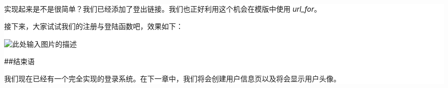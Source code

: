 实现起来是不是很简单？我们已经添加了登出链接。我们也正好利用这个机会在模版中使用 *url_for*。

接下来，大家试试我们的注册与登陆函数吧，效果如下：

![此处输入图片的描述](https://dn-anything-about-doc.qbox.me/document-uid73259labid217timestamp1443405817880.png/wm)

##结束语

我们现在已经有一个完全实现的登录系统。在下一章中，我们将会创建用户信息页以及将会显示用户头像。
